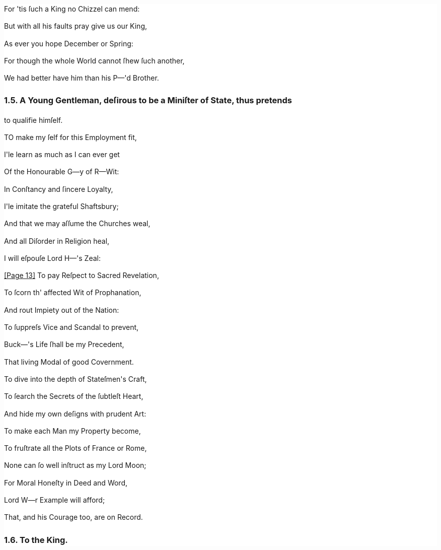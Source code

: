 For 'tis ſuch a King no Chizzel can mend:

But with all his faults pray give us our King,

As ever you hope December or Spring:

For though the whole World cannot ſhew ſuch another,

We had better have him than his P—'d Brother.

### 1.5. A Young Gentleman, deſirous to be a Miniſter of State, thus pretends
to qualifie himſelf.

TO make my ſelf for this Employment fit,

I'le learn as much as I can ever get

Of the Honourable G—y of R—Wit:

In Conſtancy and ſincere Loyalty,

I'le imitate the grateful Shaftsbury;

And that we may aſſume the Churches weal,

And all Diſorder in Religion heal,

I will eſpouſe Lord H—'s Zeal:

[[Page 13]](http://eebo.chadwyck.com/downloadtiff?vid=172211&page=8) To pay
Reſpect to Sacred Revelation,

To ſcorn th' affected Wit of Prophanation,

And rout Impiety out of the Nation:

To ſuppreſs Vice and Scandal to prevent,

Buck—'s Life ſhall be my Precedent,

That living Modal of good Covernment.

To dive into the depth of Stateſmen's Craft,

To ſearch the Secrets of the ſubtleſt Heart,

And hide my own deſigns with prudent Art:

To make each Man my Property become,

To fruſtrate all the Plots of France or Rome,

None can ſo well inſtruct as my Lord Moon;

For Moral Honeſty in Deed and Word,

Lord W—r Example will afford;

That, and his Courage too, are on Record.

### 1.6. To the King.
